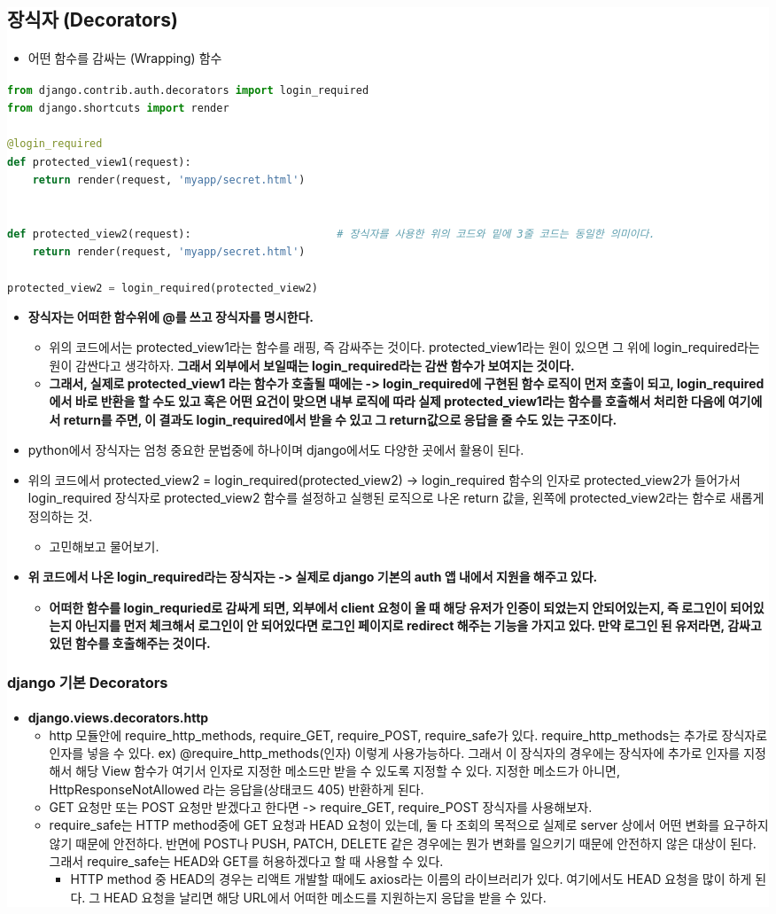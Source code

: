 ## 장식자 (Decorators)
- 어떤 함수를 감싸는 (Wrapping) 함수

```python
from django.contrib.auth.decorators import login_required
from django.shortcuts import render

@login_required
def protected_view1(request):
    return render(request, 'myapp/secret.html')
    
    
def protected_view2(request):                       # 장식자를 사용한 위의 코드와 밑에 3줄 코드는 동일한 의미이다. 
    return render(request, 'myapp/secret.html')    
        
protected_view2	= login_required(protected_view2)
```

- **장식자는 어떠한 함수위에 @를 쓰고 장식자를 명시한다.**
  - 위의 코드에서는 protected_view1라는 함수를 래핑, 즉 감싸주는 것이다. protected_view1라는 원이 있으면 그 위에 login_required라는 원이 감싼다고 생각하자. **그래서 외부에서 보일때는 
    login_required라는 감싼 함수가 보여지는 것이다.**
  - **그래서, 실제로 protected_view1 라는 함수가 호출될 때에는 -> login_required에 구현된 함수 로직이 먼저 호출이 되고, login_required에서 바로 반환을 할 수도 있고 혹은 어떤 요건이 맞으면
    내부 로직에 따라 실제 protected_view1라는 함수를 호출해서 처리한 다음에 여기에서 return를 주면, 이 결과도 login_required에서 받을 수 있고 그 return값으로 응답을 줄 수도 있는 구조이다.**

- python에서 장식자는 엄청 중요한 문법중에 하나이며 django에서도 다양한 곳에서 활용이 된다.

- 위의 코드에서 protected_view2 = login_required(protected_view2) -> login_required 함수의 인자로 protected_view2가 들어가서 login_required 장식자로 protected_view2 함수를 설정하고 실행된 로직으로 나온 return 값을, 왼쪽에 protected_view2라는 함수로 새롭게 정의하는 것.
  - 고민해보고 물어보기.

- **위 코드에서 나온 login_required라는 장식자는 -> 실제로 django 기본의 auth 앱 내에서 지원을 해주고 있다.**
  - **어떠한 함수를 login_requried로 감싸게 되면, 외부에서 client 요청이 올 때 해당 유저가 인증이 되었는지 안되어있는지, 즉 로그인이 되어있는지 아닌지를 먼저 체크해서 로그인이 안 되어있다면 로그인 페이지로 
    redirect 해주는 기능을 가지고 있다. 만약 로그인 된 유저라면, 감싸고 있던 함수를 호출해주는 것이다.**


### django 기본 Decorators
- **django.views.decorators.http**
  - http 모듈안에 require_http_methods, require_GET, require_POST, require_safe가 있다. require_http_methods는 추가로 장식자로 인자를 넣을 수 있다. ex) @require_http_methods(인자) 이렇게 사용가능하다. 그래서 이 장식자의 경우에는 장식자에 추가로 인자를 지정해서 해당 View 함수가 여기서 인자로 지정한 메소드만 받을 수 있도록 지정할 수 있다. 지정한 메소드가
    아니면, HttpResponseNotAllowed 라는 응답을(상태코드 405) 반환하게 된다.
  - GET 요청만 또는 POST 요청만 받겠다고 한다면 -> require_GET, require_POST 장식자를 사용해보자.
  - require_safe는 HTTP method중에 GET 요청과 HEAD 요청이 있는데, 둘 다 조회의 목적으로 실제로 server 상에서 어떤 변화를 요구하지 않기 때문에 안전하다. 반면에 POST나 PUSH, PATCH, DELETE 
    같은 경우에는 뭔가 변화를 일으키기 때문에 안전하지 않은 대상이 된다. 그래서 require_safe는 HEAD와 GET를 허용하겠다고 할 때 사용할 수 있다.
    - HTTP method 중 HEAD의 경우는 리액트 개발할 때에도 axios라는 이름의 라이브러리가 있다. 여기에서도 HEAD 요청을 많이 하게 된다. 그 HEAD 요청을 날리면 해당 URL에서 어떠한 메소드를 지원하는지 응답을 받을 수 있다. 
